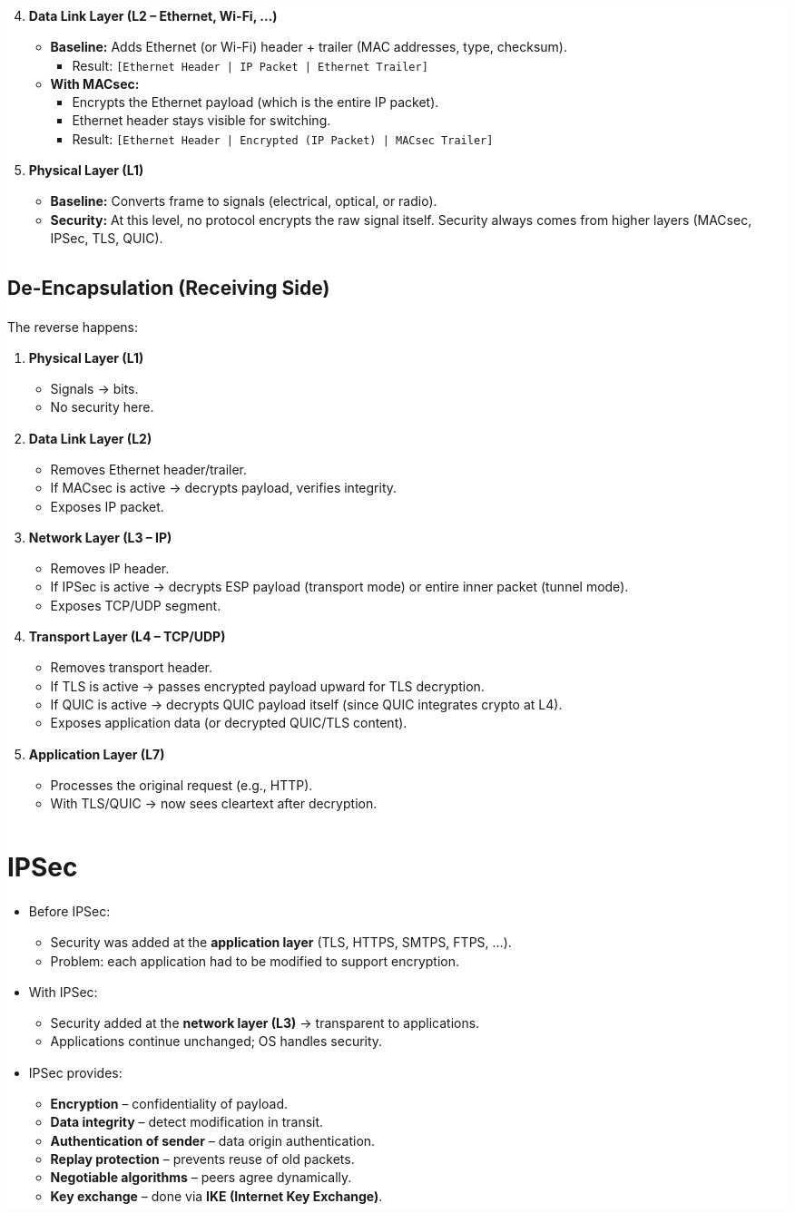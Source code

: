 4. **Data Link Layer (L2 – Ethernet, Wi-Fi, …)**  
   - **Baseline:** Adds Ethernet (or Wi-Fi) header + trailer (MAC addresses, type, checksum).  
     - Result: `[Ethernet Header | IP Packet | Ethernet Trailer]`  
   - **With MACsec:**  
     - Encrypts the Ethernet payload (which is the entire IP packet).  
     - Ethernet header stays visible for switching.  
     - Result: `[Ethernet Header | Encrypted (IP Packet) | MACsec Trailer]`


5. **Physical Layer (L1)**  
   - **Baseline:** Converts frame to signals (electrical, optical, or radio).  
   - **Security:** At this level, no protocol encrypts the raw signal itself. Security always comes from higher layers (MACsec, IPSec, TLS, QUIC).  

## De-Encapsulation (Receiving Side)

The reverse happens:

1. **Physical Layer (L1)**  
   - Signals → bits.  
   - No security here.

2. **Data Link Layer (L2)**  
   - Removes Ethernet header/trailer.  
   - If MACsec is active → decrypts payload, verifies integrity.  
   - Exposes IP packet.

3. **Network Layer (L3 – IP)**  
   - Removes IP header.  
   - If IPSec is active → decrypts ESP payload (transport mode) or entire inner packet (tunnel mode).  
   - Exposes TCP/UDP segment.

4. **Transport Layer (L4 – TCP/UDP)**  
   - Removes transport header.  
   - If TLS is active → passes encrypted payload upward for TLS decryption.  
   - If QUIC is active → decrypts QUIC payload itself (since QUIC integrates crypto at L4).  
   - Exposes application data (or decrypted QUIC/TLS content).

5. **Application Layer (L7)**  
   - Processes the original request (e.g., HTTP).  
   - With TLS/QUIC → now sees cleartext after decryption.  

# IPSec 

- Before IPSec:
  - Security was added at the **application layer** (TLS, HTTPS, SMTPS, FTPS, …).
  - Problem: each application had to be modified to support encryption.

- With IPSec:
  - Security added at the **network layer (L3)** → transparent to applications.
  - Applications continue unchanged; OS handles security.

- IPSec provides:
  - **Encryption** – confidentiality of payload.
  - **Data integrity** – detect modification in transit.
  - **Authentication of sender** – data origin authentication.
  - **Replay protection** – prevents reuse of old packets.
  - **Negotiable algorithms** – peers agree dynamically.
  - **Key exchange** – done via **IKE (Internet Key Exchange)**.
